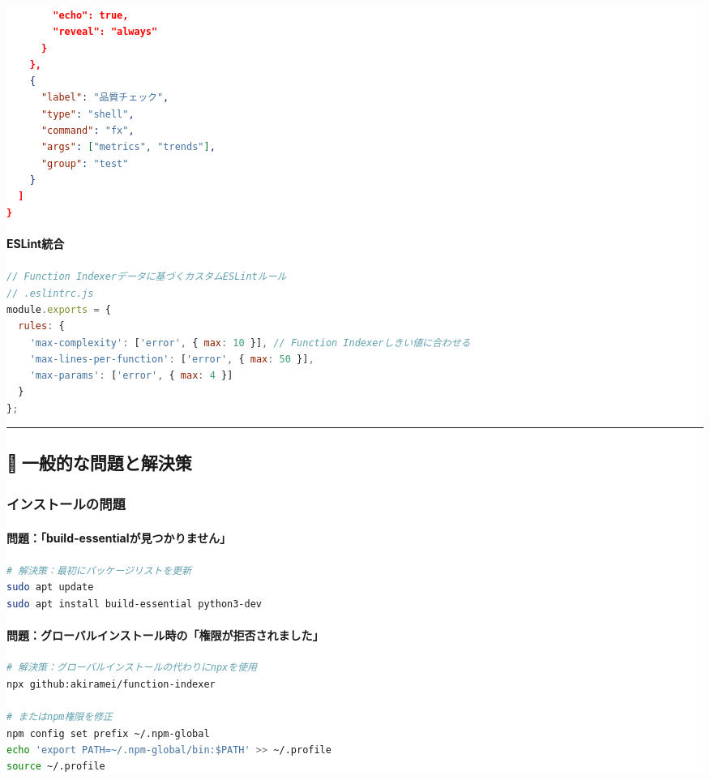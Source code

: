 ```json
        "echo": true,
        "reveal": "always"
      }
    },
    {
      "label": "品質チェック",
      "type": "shell",
      "command": "fx",
      "args": ["metrics", "trends"],
      "group": "test"
    }
  ]
}
```

#### ESLint統合
```javascript
// Function Indexerデータに基づくカスタムESLintルール
// .eslintrc.js
module.exports = {
  rules: {
    'max-complexity': ['error', { max: 10 }], // Function Indexerしきい値に合わせる
    'max-lines-per-function': ['error', { max: 50 }],
    'max-params': ['error', { max: 4 }]
  }
};
```

---

## 🔧 一般的な問題と解決策

### インストールの問題

#### 問題：「build-essentialが見つかりません」
```bash
# 解決策：最初にパッケージリストを更新
sudo apt update
sudo apt install build-essential python3-dev
```

#### 問題：グローバルインストール時の「権限が拒否されました」
```bash
# 解決策：グローバルインストールの代わりにnpxを使用
npx github:akiramei/function-indexer

# またはnpm権限を修正
npm config set prefix ~/.npm-global
echo 'export PATH=~/.npm-global/bin:$PATH' >> ~/.profile
source ~/.profile
```
